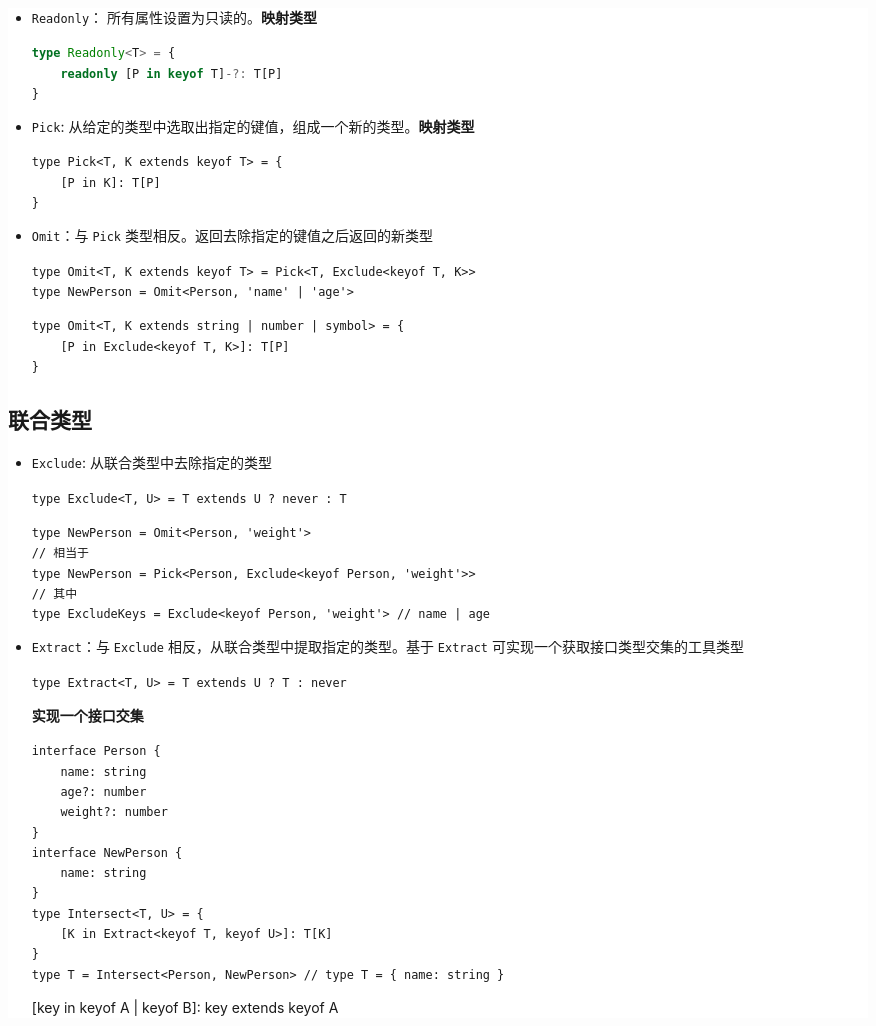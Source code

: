 - `Readonly`： 所有属性设置为只读的。**映射类型**

  ```ts
  type Readonly<T> = {
      readonly [P in keyof T]-?: T[P]
  }
  ```

- `Pick`: 从给定的类型中选取出指定的键值，组成一个新的类型。**映射类型**

  ```tsx
  type Pick<T, K extends keyof T> = {
      [P in K]: T[P]
  }
  ```

- `Omit`：与 `Pick` 类型相反。返回去除指定的键值之后返回的新类型

  ```tsx
  type Omit<T, K extends keyof T> = Pick<T, Exclude<keyof T, K>>
  type NewPerson = Omit<Person, 'name' | 'age'>
  ```

  ```tsx
  type Omit<T, K extends string | number | symbol> = {
      [P in Exclude<keyof T, K>]: T[P]
  }
  ```

## 联合类型

- `Exclude`: 从联合类型中去除指定的类型

  ```tsx
  type Exclude<T, U> = T extends U ? never : T
  ```

  ```TSX
  type NewPerson = Omit<Person, 'weight'>
  // 相当于
  type NewPerson = Pick<Person, Exclude<keyof Person, 'weight'>>
  // 其中
  type ExcludeKeys = Exclude<keyof Person, 'weight'> // name | age
  ```

- `Extract`：与 `Exclude` 相反，从联合类型中提取指定的类型。基于 `Extract` 可实现一个获取接口类型交集的工具类型

  ```tsx
  type Extract<T, U> = T extends U ? T : never
  ```

  **实现一个接口交集**

  ```tsx
  interface Person {
      name: string
      age?: number
      weight?: number
  }
  interface NewPerson {
      name: string
  }
  type Intersect<T, U> = {
      [K in Extract<keyof T, keyof U>]: T[K]
  }
  type T = Intersect<Person, NewPerson> // type T = { name: string }
  ```


  [propName: number]: string
  [key in SpecifiedKeys]: any;
   [key in keyof SourceInterface]: SourceInterface[key];
   [key in keyof S]: S[key];
  [key in keyof A | keyof B]: key extends keyof A